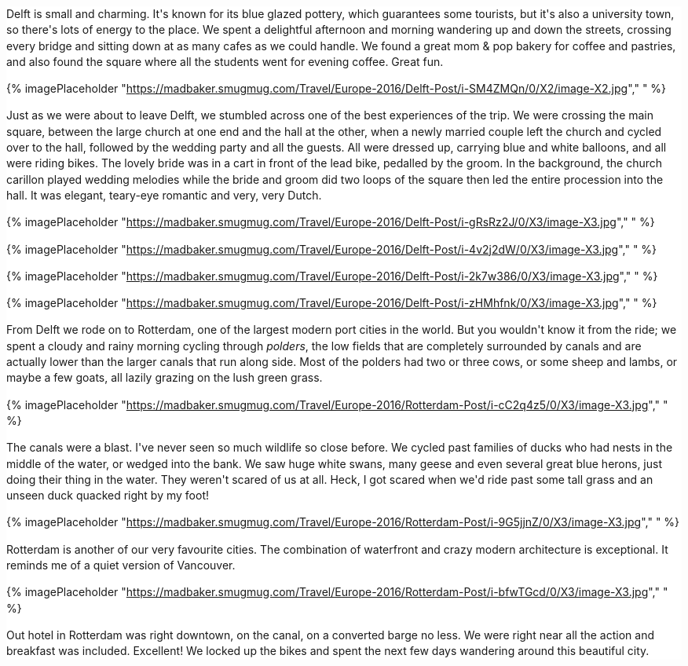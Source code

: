 Delft is small and charming. It's known for its blue glazed pottery, which guarantees some tourists, but it's also a university town, so there's lots of energy to the place. We spent a delightful afternoon and morning wandering up and down the streets, crossing every bridge and sitting down at as many cafes as we could handle. We found a great mom & pop bakery for coffee and pastries, and also found the square where all the students went for evening coffee. Great fun.

{% imagePlaceholder "https://madbaker.smugmug.com/Travel/Europe-2016/Delft-Post/i-SM4ZMQn/0/X2/image-X2.jpg"," " %}

Just as we were about to leave Delft, we stumbled across one of the best experiences of the trip. We were crossing the main square, between the large church at one end and the hall at the other, when a newly married couple left the church and cycled over to the hall, followed by the wedding party and all the guests. All were dressed up, carrying blue and white balloons, and all were riding bikes. The lovely bride was in a cart in front of the lead bike, pedalled by the groom. In the background, the church carillon played wedding melodies while the bride and groom did two loops of the square then led the entire procession into the hall. It was elegant, teary-eye romantic and very, very Dutch.

{% imagePlaceholder "https://madbaker.smugmug.com/Travel/Europe-2016/Delft-Post/i-gRsRz2J/0/X3/image-X3.jpg"," " %}

{% imagePlaceholder "https://madbaker.smugmug.com/Travel/Europe-2016/Delft-Post/i-4v2j2dW/0/X3/image-X3.jpg"," " %}

{% imagePlaceholder "https://madbaker.smugmug.com/Travel/Europe-2016/Delft-Post/i-2k7w386/0/X3/image-X3.jpg"," " %}

{% imagePlaceholder "https://madbaker.smugmug.com/Travel/Europe-2016/Delft-Post/i-zHMhfnk/0/X3/image-X3.jpg"," " %}

From Delft we rode on to Rotterdam, one of the largest modern port cities in the world. But you wouldn't know it from the ride; we spent a cloudy and rainy morning cycling through _polders_, the low fields that are completely surrounded by canals and are actually lower than the larger canals that run along side. Most of the polders had two or three cows, or some sheep and lambs, or maybe a few goats, all lazily grazing on the lush green grass.

{% imagePlaceholder "https://madbaker.smugmug.com/Travel/Europe-2016/Rotterdam-Post/i-cC2q4z5/0/X3/image-X3.jpg"," " %}

The canals were a blast. I've never seen so much wildlife so close before. We cycled past families of ducks who had nests in the middle of the water, or wedged into the bank. We saw huge white swans, many geese and even several great blue herons, just doing their thing in the water. They weren't scared of us at all. Heck, I got scared when we'd ride past some tall grass and an unseen duck quacked right by my foot!

{% imagePlaceholder "https://madbaker.smugmug.com/Travel/Europe-2016/Rotterdam-Post/i-9G5jjnZ/0/X3/image-X3.jpg"," " %}

Rotterdam is another of our very favourite cities. The combination of waterfront and crazy modern architecture is exceptional. It reminds me of a quiet version of Vancouver.

{% imagePlaceholder "https://madbaker.smugmug.com/Travel/Europe-2016/Rotterdam-Post/i-bfwTGcd/0/X3/image-X3.jpg"," " %}

Out hotel in Rotterdam was right downtown, on the canal, on a converted barge no less. We were right near all the action and breakfast was included. Excellent! We locked up the bikes and spent the next few days wandering around this beautiful city.

